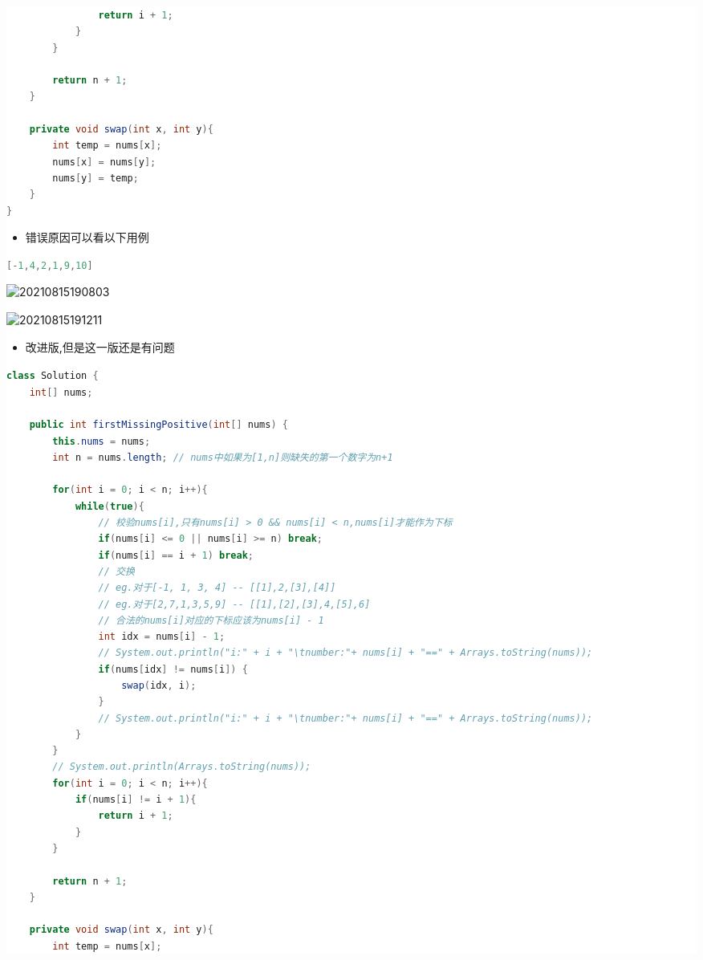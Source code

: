 ```Java
                return i + 1;
            }
        }
        
        return n + 1;
    }
    
    private void swap(int x, int y){
        int temp = nums[x];
        nums[x] = nums[y];
        nums[y] = temp;
    }
}
```

- 错误原因可以看以下用例
```Java
[-1,4,2,1,9,10]
```

![20210815190803](https://i.loli.net/2021/08/15/dsR1uKaktGJ2nrL.png)

![20210815191211](https://i.loli.net/2021/08/15/FlqaMtzHZ8sJkhr.png)

- 改进版,但是这一版还是有问题
```Java
class Solution {
    int[] nums;
    
    public int firstMissingPositive(int[] nums) {
        this.nums = nums;
        int n = nums.length; // nums中如果为[1,n]则缺失的第一个数字为n+1
        
        for(int i = 0; i < n; i++){
            while(true){
                // 校验nums[i],只有nums[i] > 0 && nums[i] < n,nums[i]才能作为下标
                if(nums[i] <= 0 || nums[i] >= n) break;
                if(nums[i] == i + 1) break;
                // 交换
                // eg.对于[-1, 1, 3, 4] -- [[1],2,[3],[4]]
                // eg.对于[2,7,1,3,5,9] -- [[1],[2],[3],4,[5],6]
                // 合法的nums[i]对应的下标应该为nums[i] - 1
                int idx = nums[i] - 1;
                // System.out.println("i:" + i + "\tnumber:"+ nums[i] + "==" + Arrays.toString(nums));
                if(nums[idx] != nums[i]) {
                    swap(idx, i);
                }
                // System.out.println("i:" + i + "\tnumber:"+ nums[i] + "==" + Arrays.toString(nums));
            }
        }
        // System.out.println(Arrays.toString(nums));
        for(int i = 0; i < n; i++){
            if(nums[i] != i + 1){
                return i + 1;
            }
        }
        
        return n + 1;
    }
    
    private void swap(int x, int y){
        int temp = nums[x];
```